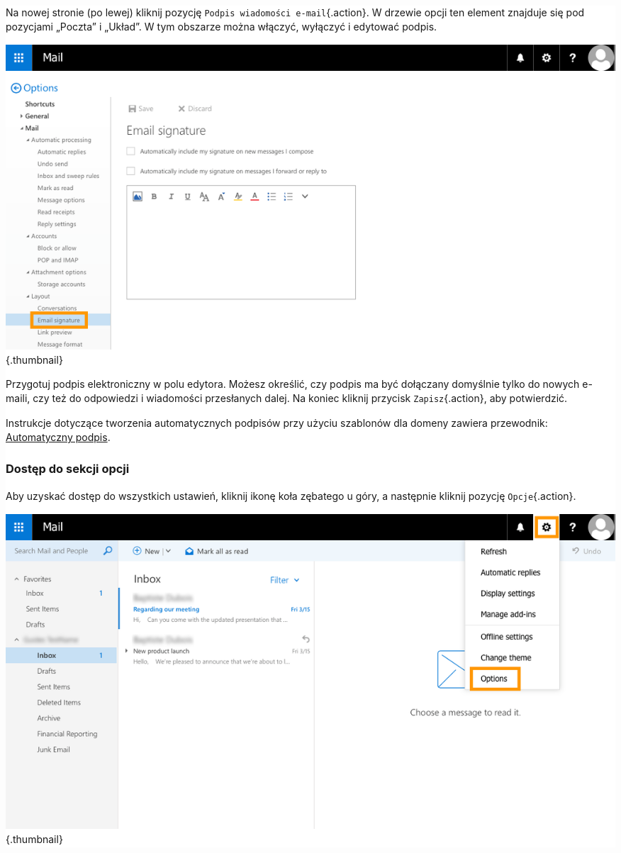 Na nowej stronie (po lewej) kliknij pozycję `Podpis wiadomości e-mail`{.action}. W drzewie opcji ten element znajduje się pod pozycjami „Poczta” i „Układ”. W tym obszarze można włączyć, wyłączyć i edytować podpis.

![useowa](images/use-owa-step22.png){.thumbnail}

Przygotuj podpis elektroniczny w polu edytora. Możesz określić, czy podpis ma być dołączany domyślnie tylko do nowych e-maili, czy też do odpowiedzi i wiadomości przesłanych dalej. Na koniec kliknij przycisk `Zapisz`{.action}, aby potwierdzić.

Instrukcje dotyczące tworzenia automatycznych podpisów przy użyciu szablonów dla domeny zawiera przewodnik: [Automatyczny podpis](/pages/web_cloud/email_and_collaborative_solutions/microsoft_exchange/feature_footers).

### Dostęp do sekcji opcji

Aby uzyskać dostęp do wszystkich ustawień, kliknij ikonę koła zębatego u góry, a następnie kliknij pozycję `Opcje`{.action}.

![useowa](images/use-owa-step12.png){.thumbnail}

